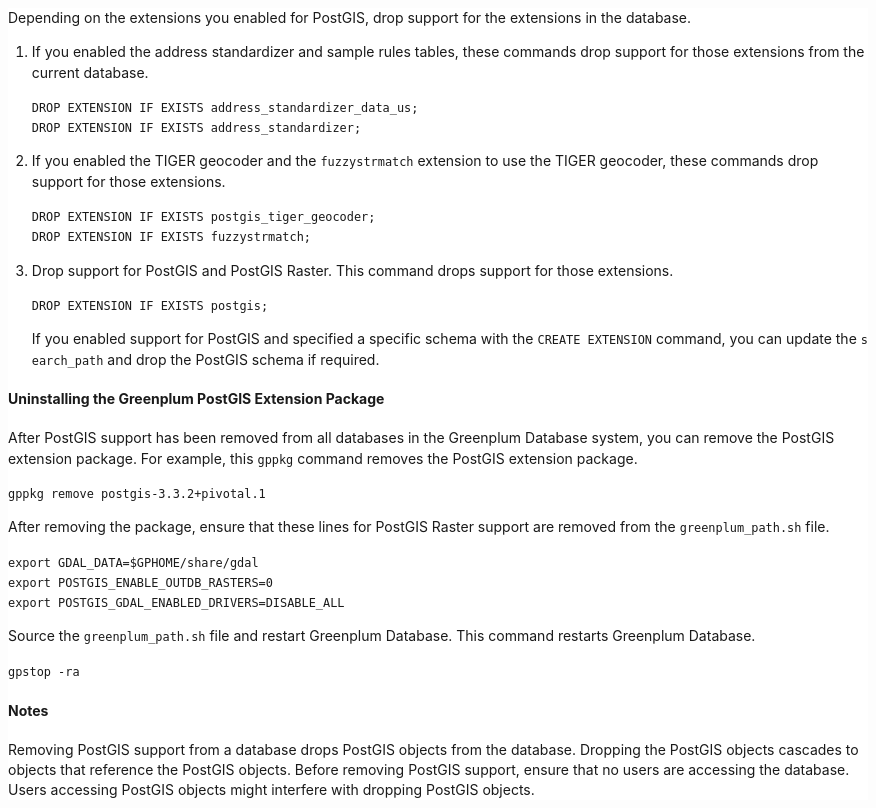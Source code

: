 Depending on the extensions you enabled for PostGIS, drop support for the extensions in the database.

1.  If you enabled the address standardizer and sample rules tables, these commands drop support for those extensions from the current database.

    ```
    DROP EXTENSION IF EXISTS address_standardizer_data_us;
    DROP EXTENSION IF EXISTS address_standardizer;
    ```

2.  If you enabled the TIGER geocoder and the `fuzzystrmatch` extension to use the TIGER geocoder, these commands drop support for those extensions.

    ```
    DROP EXTENSION IF EXISTS postgis_tiger_geocoder;
    DROP EXTENSION IF EXISTS fuzzystrmatch;
    ```

3.  Drop support for PostGIS and PostGIS Raster. This command drops support for those extensions.

    ```
    DROP EXTENSION IF EXISTS postgis;
    ```

    If you enabled support for PostGIS and specified a specific schema with the `CREATE EXTENSION` command, you can update the `search_path` and drop the PostGIS schema if required.


#### <a id="section_wvr_wv1_rqb"></a>Uninstalling the Greenplum PostGIS Extension Package 

After PostGIS support has been removed from all databases in the Greenplum Database system, you can remove the PostGIS extension package. For example, this `gppkg` command removes the PostGIS extension package.

```
gppkg remove postgis-3.3.2+pivotal.1
```

After removing the package, ensure that these lines for PostGIS Raster support are removed from the `greenplum_path.sh` file.

```
export GDAL_DATA=$GPHOME/share/gdal
export POSTGIS_ENABLE_OUTDB_RASTERS=0
export POSTGIS_GDAL_ENABLED_DRIVERS=DISABLE_ALL
```

Source the `greenplum_path.sh` file and restart Greenplum Database. This command restarts Greenplum Database.

```
gpstop -ra
```

#### <a id="postgis_note"></a>Notes 

Removing PostGIS support from a database drops PostGIS objects from the database. Dropping the PostGIS objects cascades to objects that reference the PostGIS objects. Before removing PostGIS support, ensure that no users are accessing the database. Users accessing PostGIS objects might interfere with dropping PostGIS objects.
